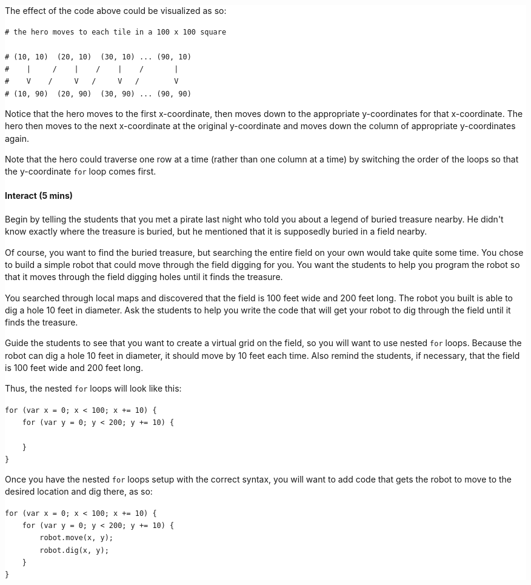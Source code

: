 The effect of the code above could be visualized as so:

```
# the hero moves to each tile in a 100 x 100 square

# (10, 10)	(20, 10)  (30, 10) ... (90, 10)
#    |	   /	|	 /	  |    /	   |
#    V	  /		V	/	  V	  /		   V
# (10, 90)	(20, 90)  (30, 90) ... (90, 90)
```

Notice that the hero moves to the first x-coordinate, then moves down to the appropriate y-coordinates for that x-coordinate. The hero then moves to the next x-coordinate at the original y-coordinate and moves down the column of appropriate y-coordinates again.

Note that the hero could traverse one row at a time (rather than one column at a time) by switching the order of the loops so that the y-coordinate `for` loop comes first.


#### Interact (5 mins)

Begin by telling the students that you met a pirate last night who told you about a legend of buried treasure nearby. He didn't know exactly where the treasure is buried, but he mentioned that it is supposedly buried in a field nearby.

Of course, you want to find the buried treasure, but searching the entire field on your own would take quite some time. You chose to build a simple robot that could move through the field digging for you. You want the students to help you program the robot so that it moves through the field digging holes until it finds the treasure.

You searched through local maps and discovered that the field is 100 feet wide and 200 feet long. The robot you built is able to dig a hole 10 feet in diameter. Ask the students to help you write the code that will get your robot to dig through the field until it finds the treasure.

Guide the students to see that you want to create a virtual grid on the field, so you will want to use nested `for` loops. Because the robot can dig a hole 10 feet in diameter, it should move by 10 feet each time. Also remind the students, if necessary, that the field is 100 feet wide and 200 feet long.

Thus, the nested `for` loops will look like this:

```
for (var x = 0; x < 100; x += 10) {
	for (var y = 0; y < 200; y += 10) {

	}
}
```

Once you have the nested `for` loops setup with the correct syntax, you will want to add code that gets the robot to move to the desired location and dig there, as so:

```
for (var x = 0; x < 100; x += 10) {
	for (var y = 0; y < 200; y += 10) {
		robot.move(x, y);
		robot.dig(x, y);
	}
}
```
